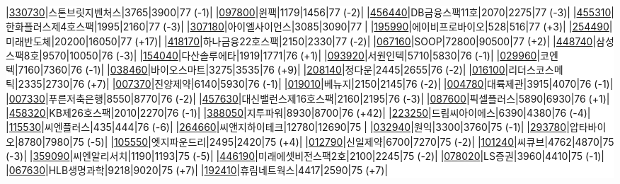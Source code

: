 |[330730](https://finance.daum.net/quotes/A330730)|스톤브릿지벤처스|3765|3900|77 (-1)|
|[097800](https://finance.daum.net/quotes/A097800)|윈팩|1179|1456|77 (-2)|
|[456440](https://finance.daum.net/quotes/A456440)|DB금융스팩11호|2070|2275|77 (-3)|
|[455310](https://finance.daum.net/quotes/A455310)|한화플러스제4호스팩|1995|2160|77 (-3)|
|[307180](https://finance.daum.net/quotes/A307180)|아이엘사이언스|3085|3090|77 |
|[195990](https://finance.daum.net/quotes/A195990)|에이비프로바이오|528|516|77 (+3)|
|[254490](https://finance.daum.net/quotes/A254490)|미래반도체|20200|16050|77 (+17)|
|[418170](https://finance.daum.net/quotes/A418170)|하나금융22호스팩|2150|2330|77 (-2)|
|[067160](https://finance.daum.net/quotes/A067160)|SOOP|72800|90500|77 (+2)|
|[448740](https://finance.daum.net/quotes/A448740)|삼성스팩8호|9570|10050|76 (-3)|
|[154040](https://finance.daum.net/quotes/A154040)|다산솔루에타|1919|1771|76 (+1)|
|[093920](https://finance.daum.net/quotes/A093920)|서원인텍|5710|5830|76 (-1)|
|[029960](https://finance.daum.net/quotes/A029960)|코엔텍|7160|7360|76 (-1)|
|[038460](https://finance.daum.net/quotes/A038460)|바이오스마트|3275|3535|76 (+9)|
|[208140](https://finance.daum.net/quotes/A208140)|정다운|2445|2655|76 (-2)|
|[016100](https://finance.daum.net/quotes/A016100)|리더스코스메틱|2335|2730|76 (+7)|
|[007370](https://finance.daum.net/quotes/A007370)|진양제약|6140|5930|76 (-1)|
|[019010](https://finance.daum.net/quotes/A019010)|베뉴지|2150|2145|76 (-2)|
|[004780](https://finance.daum.net/quotes/A004780)|대륙제관|3915|4070|76 (-1)|
|[007330](https://finance.daum.net/quotes/A007330)|푸른저축은행|8550|8770|76 (-2)|
|[457630](https://finance.daum.net/quotes/A457630)|대신밸런스제16호스팩|2160|2195|76 (-3)|
|[087600](https://finance.daum.net/quotes/A087600)|픽셀플러스|5890|6930|76 (+1)|
|[458320](https://finance.daum.net/quotes/A458320)|KB제26호스팩|2010|2270|76 (-1)|
|[388050](https://finance.daum.net/quotes/A388050)|지투파워|8930|8700|76 (+42)|
|[223250](https://finance.daum.net/quotes/A223250)|드림씨아이에스|6390|4380|76 (-4)|
|[115530](https://finance.daum.net/quotes/A115530)|씨엔플러스|435|444|76 (-6)|
|[264660](https://finance.daum.net/quotes/A264660)|씨앤지하이테크|12780|12690|75 |
|[032940](https://finance.daum.net/quotes/A032940)|원익|3300|3760|75 (-1)|
|[293780](https://finance.daum.net/quotes/A293780)|압타바이오|8780|7980|75 (-5)|
|[105550](https://finance.daum.net/quotes/A105550)|엣지파운드리|2495|2420|75 (+4)|
|[012790](https://finance.daum.net/quotes/A012790)|신일제약|6700|7270|75 (-2)|
|[101240](https://finance.daum.net/quotes/A101240)|씨큐브|4762|4870|75 (-3)|
|[359090](https://finance.daum.net/quotes/A359090)|씨엔알리서치|1190|1193|75 (-5)|
|[446190](https://finance.daum.net/quotes/A446190)|미래에셋비전스팩2호|2100|2245|75 (-2)|
|[078020](https://finance.daum.net/quotes/A078020)|LS증권|3960|4410|75 (-1)|
|[067630](https://finance.daum.net/quotes/A067630)|HLB생명과학|9218|9020|75 (+7)|
|[192410](https://finance.daum.net/quotes/A192410)|휴림네트웍스|4417|2590|75 (+7)|